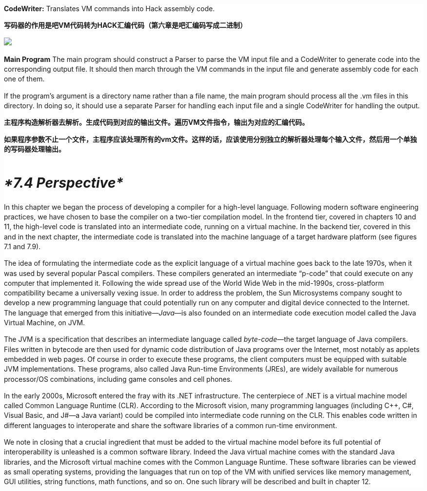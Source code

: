 **CodeWriter:** Translates VM commands into Hack assembly code.

**写码器的作用是吧VM代码转为HACK汇编代码（第六章是吧汇编码写成二进制）**

![](https://tva1.sinaimg.cn/large/0082zybpgy1gbnr3i711yj30dp0a8mxm.jpg)

**Main Program** The main program should construct a Parser to parse the VM input file and a CodeWriter to generate code into the corresponding output file. It should then march through the VM commands in the input file and generate assembly code for each one of them.

If the program’s argument is a directory name rather than a file name, the main program should process all the .vm files in this directory. In doing so, it should use a separate Parser for handling each input file and a single CodeWriter for handling the output.

**主程序构造解析器去解析。生成代码到对应的输出文件。遍历VM文件指令，输出为对应的汇编代码。**

**如果程序参数不止一个文件，主程序应该处理所有的vm文件。这样的话，应该使用分别独立的解析器处理每个输入文件，然后用一个单独的写码器处理输出。**



# ***\*7.4 Perspective\****

In this chapter we began the process of developing a compiler for a high-level language. Following modern software engineering practices, we have chosen to base the compiler on a two-tier compilation model. In the frontend tier, covered in chapters 10 and 11, the high-level code is translated into an intermediate code, running on a virtual machine. In the backend tier, covered in this and in the next chapter, the intermediate code is translated into the machine language of a target hardware platform (see figures 7.1 and 7.9).

The idea of formulating the intermediate code as the explicit language of a virtual machine goes back to the late 1970s, when it was used by several popular Pascal compilers. These compilers generated an intermediate “p-code” that could execute on any computer that implemented it. Following the wide spread use of the World Wide Web in the mid-1990s, cross-platform compatibility became a universally vexing issue. In order to address the problem, the Sun Microsystems company sought to develop a new programming language that could potentially run on any computer and digital device connected to the Internet. The language that emerged from this initiative—*Java*—is also founded on an intermediate code execution model called the Java Virtual Machine, on JVM.

The JVM is a specification that describes an intermediate language called *byte-code*—the target language of Java compilers. Files written in bytecode are then used for dynamic code distribution of Java programs over the Internet, most notably as applets embedded in web pages. Of course in order to execute these programs, the client computers must be equipped with suitable JVM implementations. These programs, also called Java Run-time Environments (JREs), are widely available for numerous processor/OS combinations, including game consoles and cell phones.

In the early 2000s, Microsoft entered the fray with its .NET infrastructure. The centerpiece of .NET is a virtual machine model called Common Language Runtime (CLR). According to the Microsoft vision, many programming languages (including C++, C#, Visual Basic, and J#—a Java variant) could be compiled into intermediate code running on the CLR. This enables code written in different languages to interoperate and share the software libraries of a common run-time environment.

We note in closing that a crucial ingredient that must be added to the virtual machine model before its full potential of interoperability is unleashed is a common software library. Indeed the Java virtual machine comes with the standard Java libraries, and the Microsoft virtual machine comes with the Common Language Runtime. These software libraries can be viewed as small operating systems, providing the languages that run on top of the VM with unified services like memory management, GUI utilities, string functions, math functions, and so on. One such library will be described and built in chapter 12.
